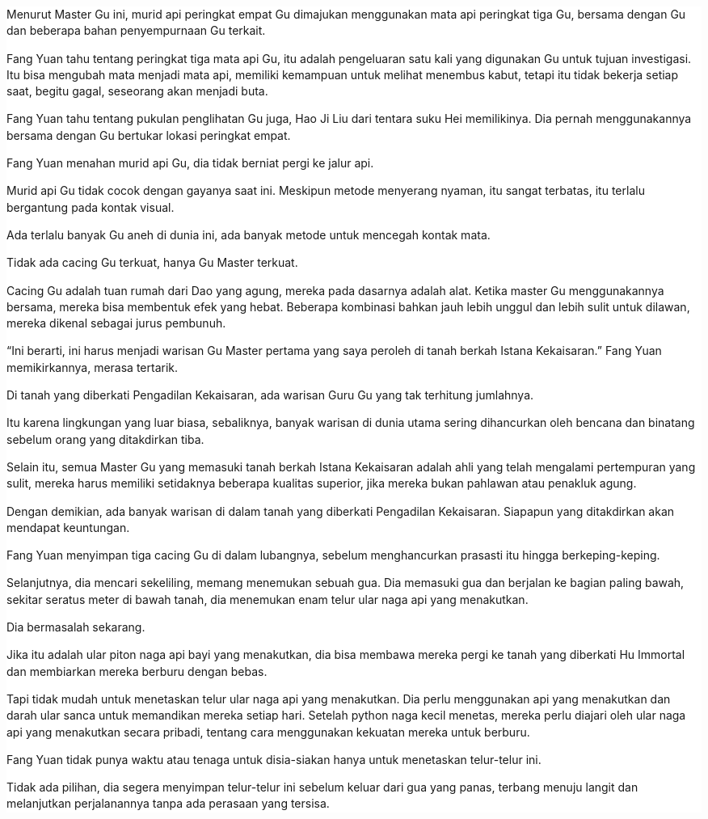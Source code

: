Menurut Master Gu ini, murid api peringkat empat Gu dimajukan menggunakan mata api peringkat tiga Gu, bersama dengan Gu dan beberapa bahan penyempurnaan Gu terkait.

Fang Yuan tahu tentang peringkat tiga mata api Gu, itu adalah pengeluaran satu kali yang digunakan Gu untuk tujuan investigasi. Itu bisa mengubah mata menjadi mata api, memiliki kemampuan untuk melihat menembus kabut, tetapi itu tidak bekerja setiap saat, begitu gagal, seseorang akan menjadi buta.

Fang Yuan tahu tentang pukulan penglihatan Gu juga, Hao Ji Liu dari tentara suku Hei memilikinya. Dia pernah menggunakannya bersama dengan Gu bertukar lokasi peringkat empat.

Fang Yuan menahan murid api Gu, dia tidak berniat pergi ke jalur api.

Murid api Gu tidak cocok dengan gayanya saat ini. Meskipun metode menyerang nyaman, itu sangat terbatas, itu terlalu bergantung pada kontak visual.

Ada terlalu banyak Gu aneh di dunia ini, ada banyak metode untuk mencegah kontak mata.

Tidak ada cacing Gu terkuat, hanya Gu Master terkuat.

Cacing Gu adalah tuan rumah dari Dao yang agung, mereka pada dasarnya adalah alat. Ketika master Gu menggunakannya bersama, mereka bisa membentuk efek yang hebat. Beberapa kombinasi bahkan jauh lebih unggul dan lebih sulit untuk dilawan, mereka dikenal sebagai jurus pembunuh.

“Ini berarti, ini harus menjadi warisan Gu Master pertama yang saya peroleh di tanah berkah Istana Kekaisaran.” Fang Yuan memikirkannya, merasa tertarik.

Di tanah yang diberkati Pengadilan Kekaisaran, ada warisan Guru Gu yang tak terhitung jumlahnya.

Itu karena lingkungan yang luar biasa, sebaliknya, banyak warisan di dunia utama sering dihancurkan oleh bencana dan binatang sebelum orang yang ditakdirkan tiba.

Selain itu, semua Master Gu yang memasuki tanah berkah Istana Kekaisaran adalah ahli yang telah mengalami pertempuran yang sulit, mereka harus memiliki setidaknya beberapa kualitas superior, jika mereka bukan pahlawan atau penakluk agung.

Dengan demikian, ada banyak warisan di dalam tanah yang diberkati Pengadilan Kekaisaran. Siapapun yang ditakdirkan akan mendapat keuntungan.

Fang Yuan menyimpan tiga cacing Gu di dalam lubangnya, sebelum menghancurkan prasasti itu hingga berkeping-keping.

Selanjutnya, dia mencari sekeliling, memang menemukan sebuah gua. Dia memasuki gua dan berjalan ke bagian paling bawah, sekitar seratus meter di bawah tanah, dia menemukan enam telur ular naga api yang menakutkan.

Dia bermasalah sekarang.

Jika itu adalah ular piton naga api bayi yang menakutkan, dia bisa membawa mereka pergi ke tanah yang diberkati Hu Immortal dan membiarkan mereka berburu dengan bebas.

Tapi tidak mudah untuk menetaskan telur ular naga api yang menakutkan. Dia perlu menggunakan api yang menakutkan dan darah ular sanca untuk memandikan mereka setiap hari. Setelah python naga kecil menetas, mereka perlu diajari oleh ular naga api yang menakutkan secara pribadi, tentang cara menggunakan kekuatan mereka untuk berburu.

Fang Yuan tidak punya waktu atau tenaga untuk disia-siakan hanya untuk menetaskan telur-telur ini.

Tidak ada pilihan, dia segera menyimpan telur-telur ini sebelum keluar dari gua yang panas, terbang menuju langit dan melanjutkan perjalanannya tanpa ada perasaan yang tersisa.
